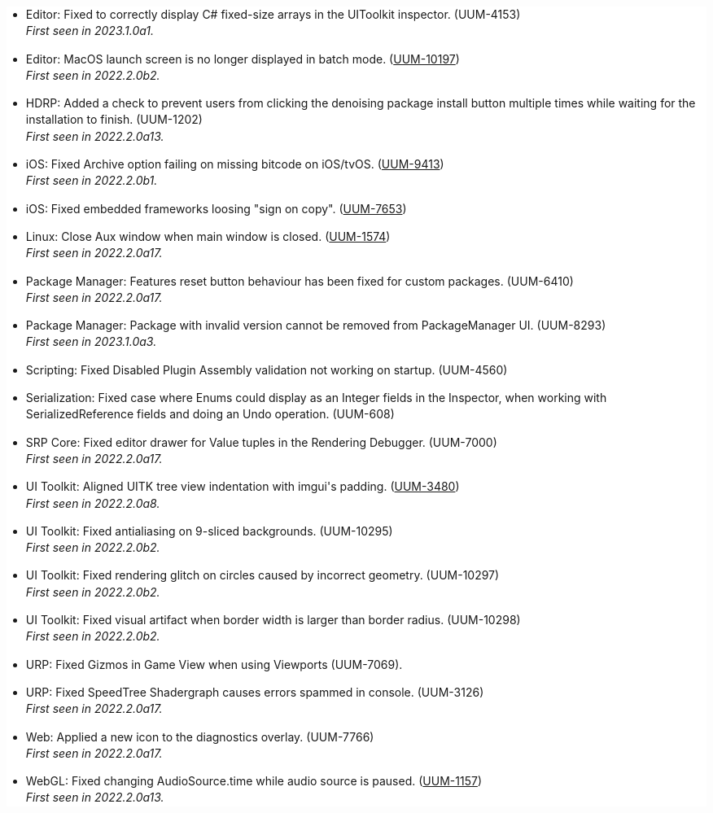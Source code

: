 *   Editor: Fixed to correctly display C# fixed-size arrays in the UIToolkit inspector. (UUM-4153)  
    _First seen in 2023.1.0a1._
    
*   Editor: MacOS launch screen is no longer displayed in batch mode. ([UUM-10197](https://issuetracker.unity3d.com/issues/macos-editor-launch-screen-should-not-be-displayed-in-batchmode))  
    _First seen in 2022.2.0b2._
    
*   HDRP: Added a check to prevent users from clicking the denoising package install button multiple times while waiting for the installation to finish. (UUM-1202)  
    _First seen in 2022.2.0a13._
    
*   iOS: Fixed Archive option failing on missing bitcode on iOS/tvOS. ([UUM-9413](https://issuetracker.unity3d.com/issues/ios-archiving-an-ios-project-fails))  
    _First seen in 2022.2.0b1._
    
*   iOS: Fixed embedded frameworks loosing "sign on copy". ([UUM-7653](https://issuetracker.unity3d.com/issues/embedded-ios-frameworks-are-not-automatically-signed))
    
*   Linux: Close Aux window when main window is closed. ([UUM-1574](https://issuetracker.unity3d.com/issues/linux-profiler-profiling-mode-dropdown-remains-open-after-closing-the-profiler-window))  
    _First seen in 2022.2.0a17._
    
*   Package Manager: Features reset button behaviour has been fixed for custom packages. (UUM-6410)  
    _First seen in 2022.2.0a17._
    
*   Package Manager: Package with invalid version cannot be removed from PackageManager UI. (UUM-8293)  
    _First seen in 2023.1.0a3._
    
*   Scripting: Fixed Disabled Plugin Assembly validation not working on startup. (UUM-4560)
    
*   Serialization: Fixed case where Enums could display as an Integer fields in the Inspector, when working with SerializedReference fields and doing an Undo operation. (UUM-608)
    
*   SRP Core: Fixed editor drawer for Value tuples in the Rendering Debugger. (UUM-7000)  
    _First seen in 2022.2.0a17._
    
*   UI Toolkit: Aligned UITK tree view indentation with imgui's padding. ([UUM-3480](https://issuetracker.unity3d.com/issues/inconsistent-styling-of-treeview-items-between-imgui-and-ui-toolkit))  
    _First seen in 2022.2.0a8._
    
*   UI Toolkit: Fixed antialiasing on 9-sliced backgrounds. (UUM-10295)  
    _First seen in 2022.2.0b2._
    
*   UI Toolkit: Fixed rendering glitch on circles caused by incorrect geometry. (UUM-10297)  
    _First seen in 2022.2.0b2._
    
*   UI Toolkit: Fixed visual artifact when border width is larger than border radius. (UUM-10298)  
    _First seen in 2022.2.0b2._
    
*   URP: Fixed Gizmos in Game View when using Viewports (UUM-7069).
    
*   URP: Fixed SpeedTree Shadergraph causes errors spammed in console. (UUM-3126)  
    _First seen in 2022.2.0a17._
    
*   Web: Applied a new icon to the diagnostics overlay. (UUM-7766)  
    _First seen in 2022.2.0a17._
    
*   WebGL: Fixed changing AudioSource.time while audio source is paused. ([UUM-1157](https://issuetracker.unity3d.com/issues/paused-audiosource-starts-playing-when-adjusting-audiosource-dot-time))  
    _First seen in 2022.2.0a13._
    